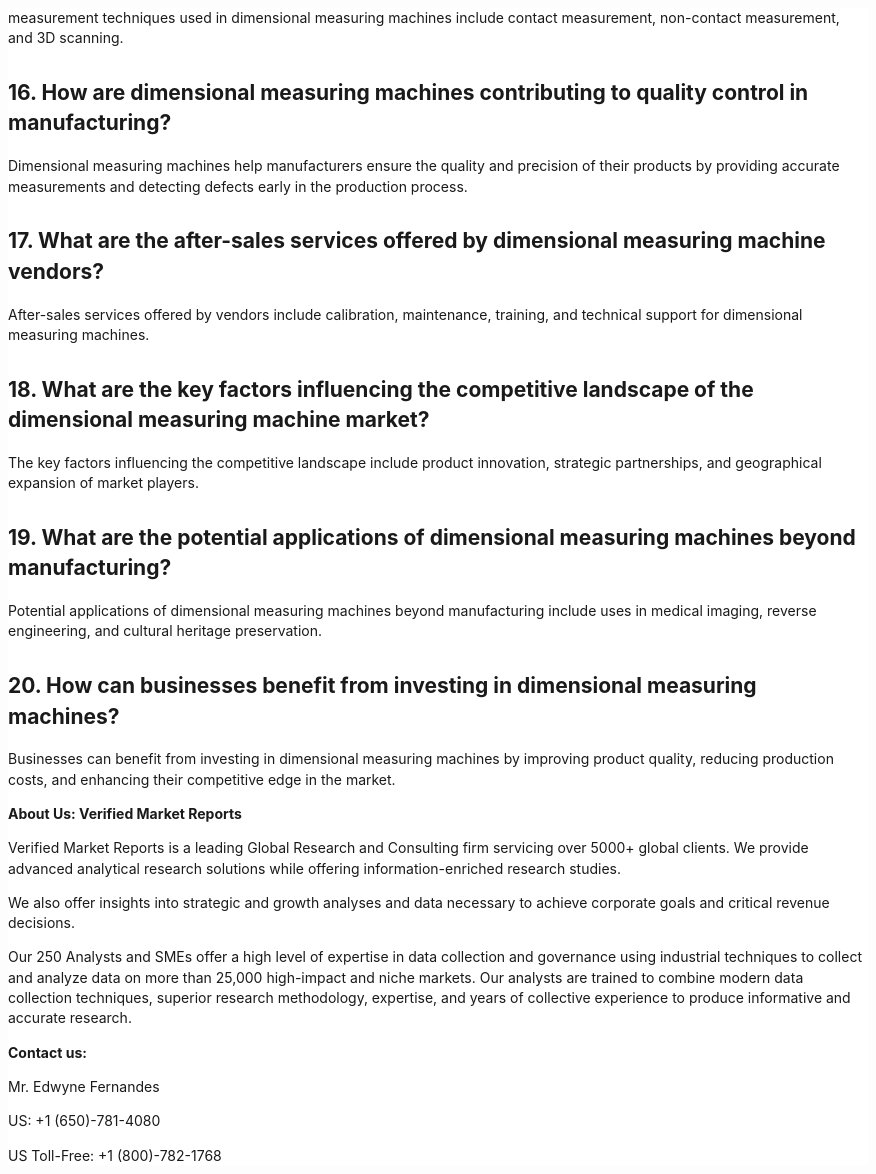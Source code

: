 measurement techniques used in dimensional measuring machines include contact measurement, non-contact measurement, and 3D scanning.</p><h2>16. How are dimensional measuring machines contributing to quality control in manufacturing?</h2><p>Dimensional measuring machines help manufacturers ensure the quality and precision of their products by providing accurate measurements and detecting defects early in the production process.</p><h2>17. What are the after-sales services offered by dimensional measuring machine vendors?</h2><p>After-sales services offered by vendors include calibration, maintenance, training, and technical support for dimensional measuring machines.</p><h2>18. What are the key factors influencing the competitive landscape of the dimensional measuring machine market?</h2><p>The key factors influencing the competitive landscape include product innovation, strategic partnerships, and geographical expansion of market players.</p><h2>19. What are the potential applications of dimensional measuring machines beyond manufacturing?</h2><p>Potential applications of dimensional measuring machines beyond manufacturing include uses in medical imaging, reverse engineering, and cultural heritage preservation.</p><h2>20. How can businesses benefit from investing in dimensional measuring machines?</h2><p>Businesses can benefit from investing in dimensional measuring machines by improving product quality, reducing production costs, and enhancing their competitive edge in the market.</p></body></html><p id="" class=""><strong>About Us: Verified Market Reports</strong></p><p id="" class="">Verified Market Reports is a leading Global Research and Consulting firm servicing over 5000+ global clients. We provide advanced analytical research solutions while offering information-enriched research studies.</p><p id="" class="">We also offer insights into strategic and growth analyses and data necessary to achieve corporate goals and critical revenue decisions.</p><p id="" class="">Our 250 Analysts and SMEs offer a high level of expertise in data collection and governance using industrial techniques to collect and analyze data on more than 25,000 high-impact and niche markets. Our analysts are trained to combine modern data collection techniques, superior research methodology, expertise, and years of collective experience to produce informative and accurate research.</p><p id="" class=""><strong>Contact us:</strong></p><p id="" class="">Mr. Edwyne Fernandes</p><p id="" class="">US: +1 (650)-781-4080</p><p id="" class="">US Toll-Free: +1 (800)-782-1768</p>

